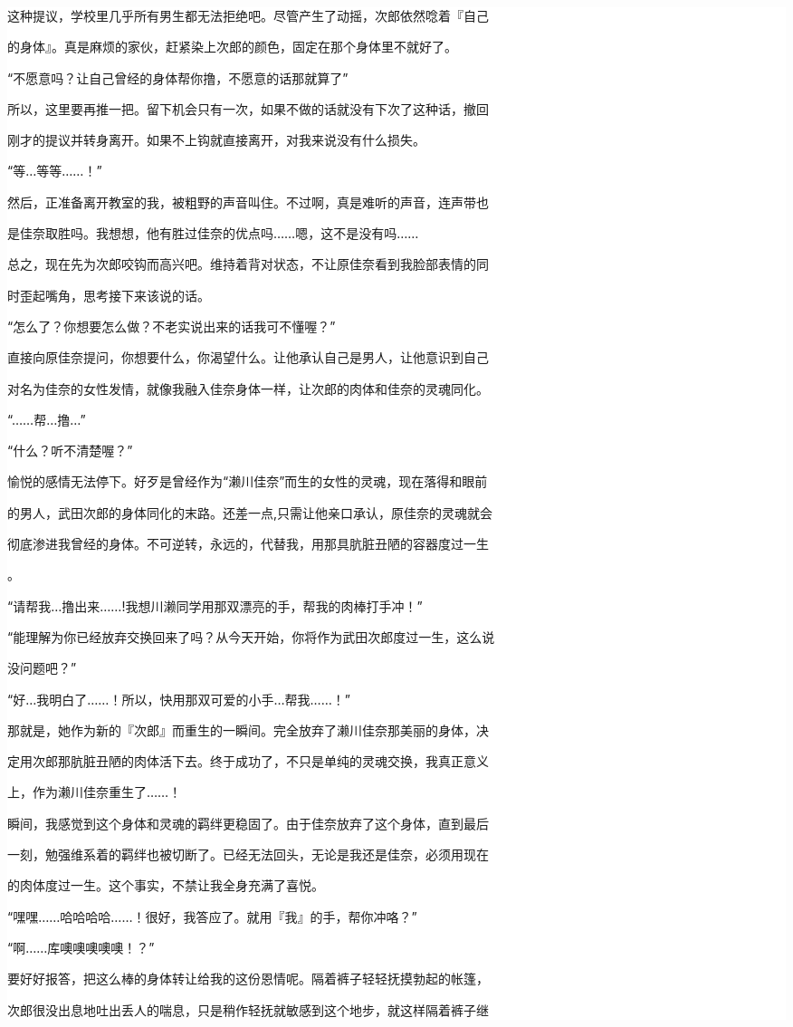 这种提议，学校里几乎所有男生都无法拒绝吧。尽管产生了动摇，次郎依然唸着『自己

的身体』。真是麻烦的家伙，赶紧染上次郎的颜色，固定在那个身体里不就好了。

“不愿意吗？让自己曾经的身体帮你撸，不愿意的话那就算了”

所以，这里要再推一把。留下机会只有一次，如果不做的话就没有下次了这种话，撤回

刚才的提议并转身离开。如果不上钩就直接离开，对我来说没有什么损失。

“等…等等……！”

然后，正准备离开教室的我，被粗野的声音叫住。不过啊，真是难听的声音，连声带也

是佳奈取胜吗。我想想，他有胜过佳奈的优点吗……嗯，这不是没有吗……

总之，现在先为次郎咬钩而高兴吧。维持着背对状态，不让原佳奈看到我脸部表情的同

时歪起嘴角，思考接下来该说的话。

“怎么了？你想要怎么做？不老实说出来的话我可不懂喔？”

直接向原佳奈提问，你想要什么，你渴望什么。让他承认自己是男人，让他意识到自己

对名为佳奈的女性发情，就像我融入佳奈身体一样，让次郎的肉体和佳奈的灵魂同化。

“……帮…撸…”

“什么？听不清楚喔？”

愉悦的感情无法停下。好歹是曾经作为“濑川佳奈”而生的女性的灵魂，现在落得和眼前

的男人，武田次郎的身体同化的末路。还差一点,只需让他亲口承认，原佳奈的灵魂就会

彻底渗进我曾经的身体。不可逆转，永远的，代替我，用那具肮脏丑陋的容器度过一生

。

“请帮我…撸出来……!我想川濑同学用那双漂亮的手，帮我的肉棒打手冲！”

“能理解为你已经放弃交换回来了吗？从今天开始，你将作为武田次郎度过一生，这么说

没问题吧？”

“好…我明白了……！所以，快用那双可爱的小手…帮我……！”

那就是，她作为新的『次郎』而重生的一瞬间。完全放弃了濑川佳奈那美丽的身体，决

定用次郎那肮脏丑陋的肉体活下去。终于成功了，不只是单纯的灵魂交换，我真正意义

上，作为濑川佳奈重生了……！

瞬间，我感觉到这个身体和灵魂的羁绊更稳固了。由于佳奈放弃了这个身体，直到最后

一刻，勉强维系着的羁绊也被切断了。已经无法回头，无论是我还是佳奈，必须用现在

的肉体度过一生。这个事实，不禁让我全身充满了喜悦。

“嘿嘿……哈哈哈哈……！很好，我答应了。就用『我』的手，帮你冲咯？”

“啊……库噢噢噢噢噢！？”

要好好报答，把这么棒的身体转让给我的这份恩情呢。隔着裤子轻轻抚摸勃起的帐篷，

次郎很没出息地吐出丢人的喘息，只是稍作轻抚就敏感到这个地步，就这样隔着裤子继
